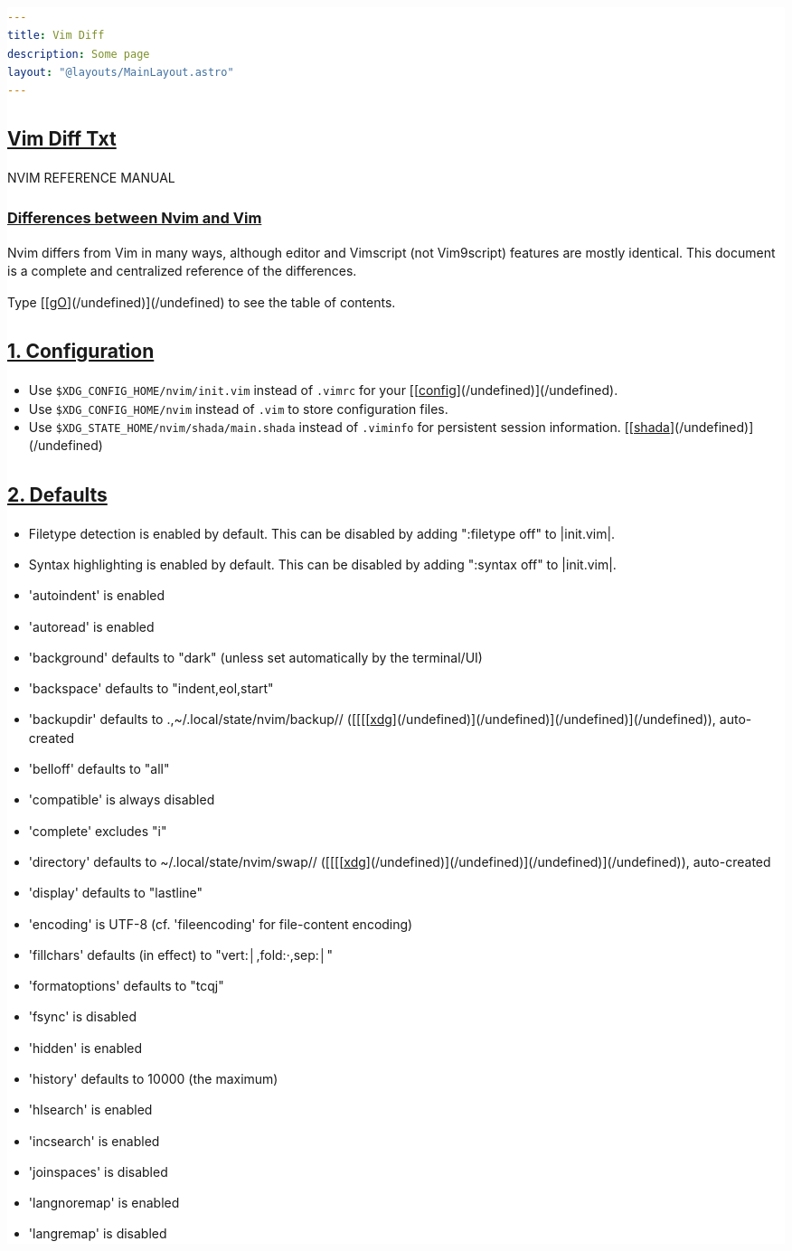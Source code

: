 ```yaml
---
title: Vim Diff
description: Some page
layout: "@layouts/MainLayout.astro"
---
```



## <a id="Nvim" class="section-title" href="#Nvim"> Vim Diff Txt</a> 

NVIM REFERENCE MANUAL


### <a id="vim-differences" class="section-title" href="#vim-differences">Differences between Nvim and Vim</a>

Nvim differs from Vim in many ways, although editor and Vimscript (not
Vim9script) features are mostly identical.  This document is a complete and
centralized reference of the differences.

Type [[[gO](/undefined#gO)](/undefined)](/undefined) to see the table of contents.


## <a id="nvim-config" class="section-title" href="#nvim-config">1. Configuration</a> 

- Use `$XDG_CONFIG_HOME/nvim/init.vim` instead of `.vimrc` for your [[[config](/undefined#config)](/undefined)](/undefined).
- Use `$XDG_CONFIG_HOME/nvim` instead of `.vim` to store configuration files.
- Use `$XDG_STATE_HOME/nvim/shada/main.shada` instead of `.viminfo` for persistent
session information.  [[[shada](/undefined#shada)](/undefined)](/undefined)


## <a id="nvim-defaults" class="section-title" href="#nvim-defaults">2. Defaults</a> 

- Filetype detection is enabled by default. This can be disabled by adding
":filetype off" to |init.vim|.
- Syntax highlighting is enabled by default. This can be disabled by adding
":syntax off" to |init.vim|.

- 'autoindent' is enabled
- 'autoread' is enabled
- 'background' defaults to "dark" (unless set automatically by the terminal/UI)
- 'backspace' defaults to "indent,eol,start"
- 'backupdir' defaults to .,~/.local/state/nvim/backup// ([[[[[xdg](/undefined#xdg)](/undefined)](/undefined)](/undefined)](/undefined)), auto-created
- 'belloff' defaults to "all"
- 'compatible' is always disabled
- 'complete' excludes "i"
- 'directory' defaults to ~/.local/state/nvim/swap// ([[[[[xdg](/undefined#xdg)](/undefined)](/undefined)](/undefined)](/undefined)), auto-created
- 'display' defaults to "lastline"
- 'encoding' is UTF-8 (cf. 'fileencoding' for file-content encoding)
- 'fillchars' defaults (in effect) to "vert:│,fold:·,sep:│"
- 'formatoptions' defaults to "tcqj"
- 'fsync' is disabled
- 'hidden' is enabled
- 'history' defaults to 10000 (the maximum)
- 'hlsearch' is enabled
- 'incsearch' is enabled
- 'joinspaces' is disabled
- 'langnoremap' is enabled
- 'langremap' is disabled